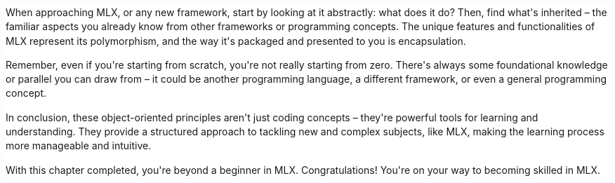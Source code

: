 When approaching MLX, or any new framework, start by looking at it abstractly: what does it do? Then, find what's inherited – the familiar aspects you already know from other frameworks or programming concepts. The unique features and functionalities of MLX represent its polymorphism, and the way it's packaged and presented to you is encapsulation.

Remember, even if you're starting from scratch, you're not really starting from zero. There's always some foundational knowledge or parallel you can draw from – it could be another programming language, a different framework, or even a general programming concept.

In conclusion, these object-oriented principles aren't just coding concepts – they're powerful tools for learning and understanding. They provide a structured approach to tackling new and complex subjects, like MLX, making the learning process more manageable and intuitive.

With this chapter completed, you're beyond a beginner in MLX. Congratulations! You're on your way to becoming skilled in MLX.